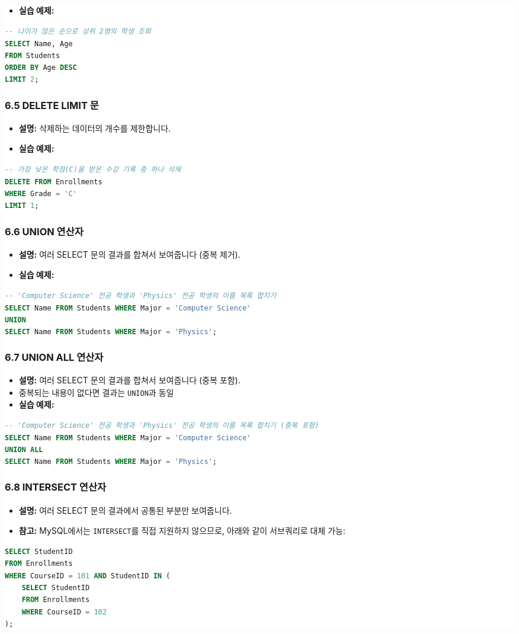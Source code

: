 - **실습 예제:**
```sql
-- 나이가 많은 순으로 상위 2명의 학생 조회
SELECT Name, Age
FROM Students
ORDER BY Age DESC
LIMIT 2;
```

### **6.5 DELETE LIMIT 문**
- **설명:** 삭제하는 데이터의 개수를 제한합니다.

- **실습 예제:**
```sql
-- 가장 낮은 학점(C)을 받은 수강 기록 중 하나 삭제
DELETE FROM Enrollments
WHERE Grade = 'C'
LIMIT 1;
```

### **6.6 UNION 연산자**
- **설명:** 여러 SELECT 문의 결과를 합쳐서 보여줍니다 (중복 제거).

- **실습 예제:**
```sql
-- 'Computer Science' 전공 학생과 'Physics' 전공 학생의 이름 목록 합치기
SELECT Name FROM Students WHERE Major = 'Computer Science'
UNION
SELECT Name FROM Students WHERE Major = 'Physics';
```

### **6.7 UNION ALL 연산자**
- **설명:** 여러 SELECT 문의 결과를 합쳐서 보여줍니다 (중복 포함).
- 중복되는 내용이 없다면 결과는 `UNION`과 동일
- **실습 예제:**
```sql
-- 'Computer Science' 전공 학생과 'Physics' 전공 학생의 이름 목록 합치기 (중복 포함)
SELECT Name FROM Students WHERE Major = 'Computer Science'
UNION ALL
SELECT Name FROM Students WHERE Major = 'Physics';
```

### **6.8 INTERSECT 연산자**
- **설명:** 여러 SELECT 문의 결과에서 공통된 부분만 보여줍니다.

- **참고:** MySQL에서는 `INTERSECT`를 직접 지원하지 않으므로, 아래와 같이 서브쿼리로 대체 가능:
```sql
SELECT StudentID
FROM Enrollments
WHERE CourseID = 101 AND StudentID IN (
    SELECT StudentID
    FROM Enrollments
    WHERE CourseID = 102
);
```
